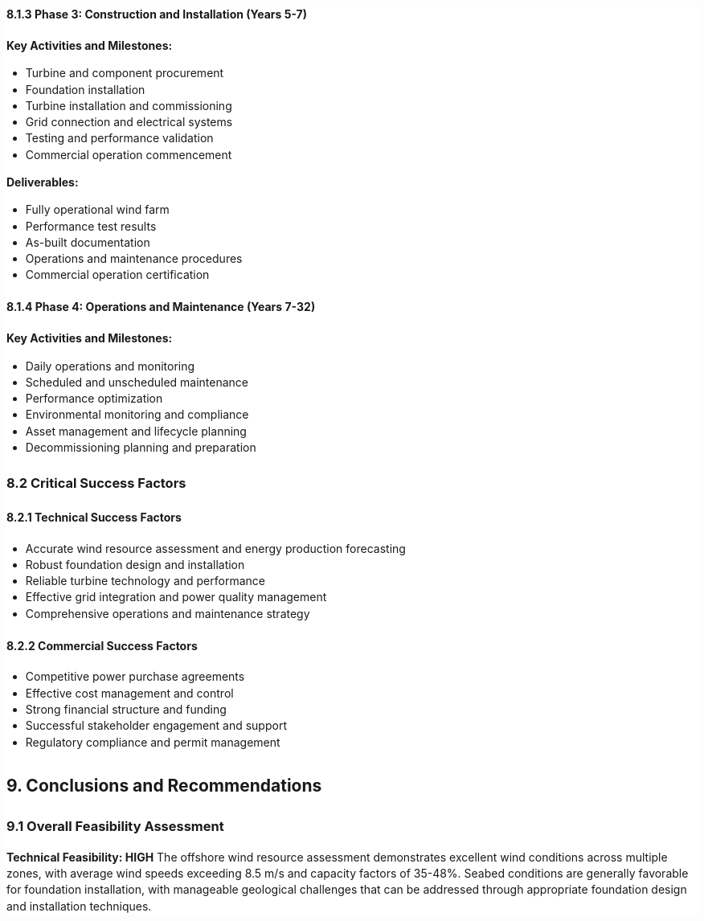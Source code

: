 #### 8.1.3 Phase 3: Construction and Installation (Years 5-7)
**Key Activities and Milestones:**
- Turbine and component procurement
- Foundation installation
- Turbine installation and commissioning
- Grid connection and electrical systems
- Testing and performance validation
- Commercial operation commencement

**Deliverables:**
- Fully operational wind farm
- Performance test results
- As-built documentation
- Operations and maintenance procedures
- Commercial operation certification

#### 8.1.4 Phase 4: Operations and Maintenance (Years 7-32)
**Key Activities and Milestones:**
- Daily operations and monitoring
- Scheduled and unscheduled maintenance
- Performance optimization
- Environmental monitoring and compliance
- Asset management and lifecycle planning
- Decommissioning planning and preparation

### 8.2 Critical Success Factors

#### 8.2.1 Technical Success Factors
- Accurate wind resource assessment and energy production forecasting
- Robust foundation design and installation
- Reliable turbine technology and performance
- Effective grid integration and power quality management
- Comprehensive operations and maintenance strategy

#### 8.2.2 Commercial Success Factors
- Competitive power purchase agreements
- Effective cost management and control
- Strong financial structure and funding
- Successful stakeholder engagement and support
- Regulatory compliance and permit management

## 9. Conclusions and Recommendations

### 9.1 Overall Feasibility Assessment

**Technical Feasibility: HIGH**
The offshore wind resource assessment demonstrates excellent wind conditions across multiple zones, with average wind speeds exceeding 8.5 m/s and capacity factors of 35-48%. Seabed conditions are generally favorable for foundation installation, with manageable geological challenges that can be addressed through appropriate foundation design and installation techniques.
